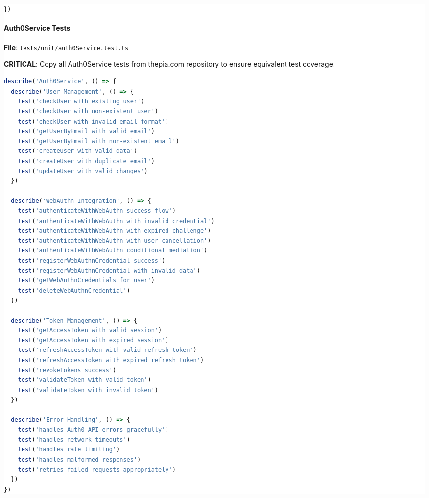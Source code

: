 ```typescript
})
```

#### Auth0Service Tests
**File**: `tests/unit/auth0Service.test.ts`

**CRITICAL**: Copy all Auth0Service tests from thepia.com repository to ensure equivalent test coverage.

```typescript
describe('Auth0Service', () => {
  describe('User Management', () => {
    test('checkUser with existing user')
    test('checkUser with non-existent user')
    test('checkUser with invalid email format')
    test('getUserByEmail with valid email')
    test('getUserByEmail with non-existent email')
    test('createUser with valid data')
    test('createUser with duplicate email')
    test('updateUser with valid changes')
  })

  describe('WebAuthn Integration', () => {
    test('authenticateWithWebAuthn success flow')
    test('authenticateWithWebAuthn with invalid credential')
    test('authenticateWithWebAuthn with expired challenge')
    test('authenticateWithWebAuthn with user cancellation')
    test('authenticateWithWebAuthn conditional mediation')
    test('registerWebAuthnCredential success')
    test('registerWebAuthnCredential with invalid data')
    test('getWebAuthnCredentials for user')
    test('deleteWebAuthnCredential')
  })

  describe('Token Management', () => {
    test('getAccessToken with valid session')
    test('getAccessToken with expired session')
    test('refreshAccessToken with valid refresh token')
    test('refreshAccessToken with expired refresh token')
    test('revokeTokens success')
    test('validateToken with valid token')
    test('validateToken with invalid token')
  })

  describe('Error Handling', () => {
    test('handles Auth0 API errors gracefully')
    test('handles network timeouts')
    test('handles rate limiting')
    test('handles malformed responses')
    test('retries failed requests appropriately')
  })
})
```
